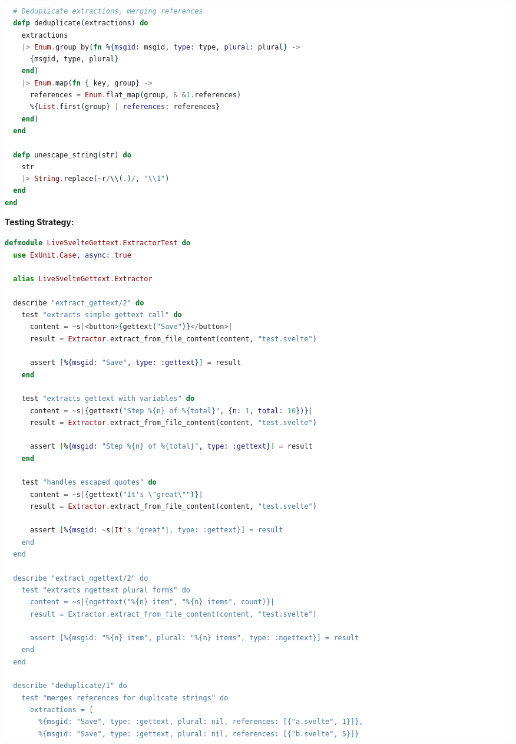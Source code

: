```elixir
  # Deduplicate extractions, merging references
  defp deduplicate(extractions) do
    extractions
    |> Enum.group_by(fn %{msgid: msgid, type: type, plural: plural} ->
      {msgid, type, plural}
    end)
    |> Enum.map(fn {_key, group} ->
      references = Enum.flat_map(group, & &1.references)
      %{List.first(group) | references: references}
    end)
  end

  defp unescape_string(str) do
    str
    |> String.replace(~r/\\(.)/, "\\1")
  end
end
```

**Testing Strategy:**

```elixir
defmodule LiveSvelteGettext.ExtractorTest do
  use ExUnit.Case, async: true

  alias LiveSvelteGettext.Extractor

  describe "extract_gettext/2" do
    test "extracts simple gettext call" do
      content = ~s|<button>{gettext("Save")}</button>|
      result = Extractor.extract_from_file_content(content, "test.svelte")

      assert [%{msgid: "Save", type: :gettext}] = result
    end

    test "extracts gettext with variables" do
      content = ~s|{gettext("Step %{n} of %{total}", {n: 1, total: 10})}|
      result = Extractor.extract_from_file_content(content, "test.svelte")

      assert [%{msgid: "Step %{n} of %{total}", type: :gettext}] = result
    end

    test "handles escaped quotes" do
      content = ~s|{gettext("It's \"great\"")}|
      result = Extractor.extract_from_file_content(content, "test.svelte")

      assert [%{msgid: ~s|It's "great"|, type: :gettext}] = result
    end
  end

  describe "extract_ngettext/2" do
    test "extracts ngettext plural forms" do
      content = ~s|{ngettext("%{n} item", "%{n} items", count)}|
      result = Extractor.extract_from_file_content(content, "test.svelte")

      assert [%{msgid: "%{n} item", plural: "%{n} items", type: :ngettext}] = result
    end
  end

  describe "deduplicate/1" do
    test "merges references for duplicate strings" do
      extractions = [
        %{msgid: "Save", type: :gettext, plural: nil, references: [{"a.svelte", 1}]},
        %{msgid: "Save", type: :gettext, plural: nil, references: [{"b.svelte", 5}]}
```